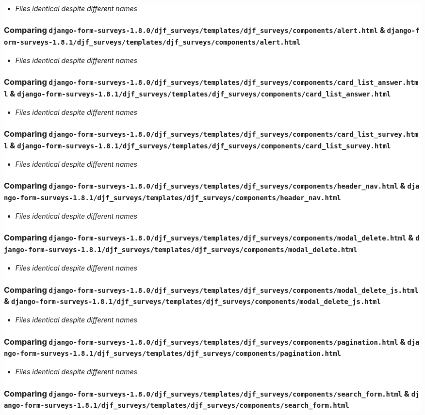  * *Files identical despite different names*

### Comparing `django-form-surveys-1.8.0/djf_surveys/templates/djf_surveys/components/alert.html` & `django-form-surveys-1.8.1/djf_surveys/templates/djf_surveys/components/alert.html`

 * *Files identical despite different names*

### Comparing `django-form-surveys-1.8.0/djf_surveys/templates/djf_surveys/components/card_list_answer.html` & `django-form-surveys-1.8.1/djf_surveys/templates/djf_surveys/components/card_list_answer.html`

 * *Files identical despite different names*

### Comparing `django-form-surveys-1.8.0/djf_surveys/templates/djf_surveys/components/card_list_survey.html` & `django-form-surveys-1.8.1/djf_surveys/templates/djf_surveys/components/card_list_survey.html`

 * *Files identical despite different names*

### Comparing `django-form-surveys-1.8.0/djf_surveys/templates/djf_surveys/components/header_nav.html` & `django-form-surveys-1.8.1/djf_surveys/templates/djf_surveys/components/header_nav.html`

 * *Files identical despite different names*

### Comparing `django-form-surveys-1.8.0/djf_surveys/templates/djf_surveys/components/modal_delete.html` & `django-form-surveys-1.8.1/djf_surveys/templates/djf_surveys/components/modal_delete.html`

 * *Files identical despite different names*

### Comparing `django-form-surveys-1.8.0/djf_surveys/templates/djf_surveys/components/modal_delete_js.html` & `django-form-surveys-1.8.1/djf_surveys/templates/djf_surveys/components/modal_delete_js.html`

 * *Files identical despite different names*

### Comparing `django-form-surveys-1.8.0/djf_surveys/templates/djf_surveys/components/pagination.html` & `django-form-surveys-1.8.1/djf_surveys/templates/djf_surveys/components/pagination.html`

 * *Files identical despite different names*

### Comparing `django-form-surveys-1.8.0/djf_surveys/templates/djf_surveys/components/search_form.html` & `django-form-surveys-1.8.1/djf_surveys/templates/djf_surveys/components/search_form.html`
